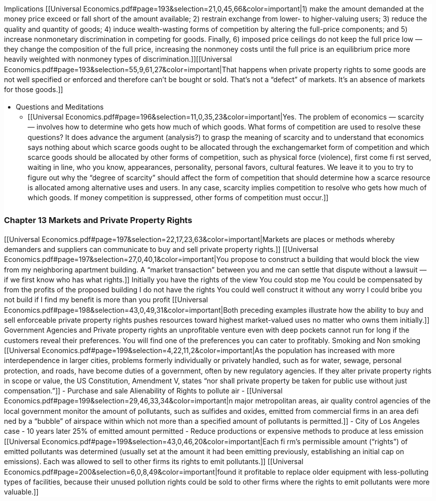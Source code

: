 
Implications
	[[Universal Economics.pdf#page=193&selection=21,0,45,66&color=important|1) make the amount demanded at the money price exceed or fall short of the amount available; 2) restrain exchange from lower- to higher-valuing users; 3) reduce the quality and quantity of goods; 4) induce wealth-wasting forms of competition by altering the full-price components; and 5) increase nonmonetary discrimination in competing for goods. Finally, 6) imposed price ceilings do not keep the full price low — they change the composition of the full price, increasing the nonmoney costs until the full price is an equilibrium price more heavily weighted with nonmoney types of discrimination.]][[Universal Economics.pdf#page=193&selection=55,9,61,27&color=important|That happens when private property rights to some goods are not well specified or enforced and therefore can’t be bought or sold. That’s not a “defect” of markets. It’s an absence of markets for those goods.]]
- Questions  and Meditations
	- [[Universal Economics.pdf#page=196&selection=11,0,35,23&color=important|Yes. The problem of economics — scarcity — involves how to determine who gets how much of which goods. What forms of competition are used to resolve these questions? It does advance the argument (analysis?) to grasp the meaning of scarcity and to understand that economics says nothing about which scarce goods ought to be allocated through the exchangemarket form of competition and which scarce goods should be allocated by other forms of competition, such as physical force (violence), first come fi rst served, waiting in line, who you know, appearances, personality, personal favors, cultural features. We leave it to you to try to figure out why the “degree of scarcity” should affect the form of competition that should determine how a scarce resource is allocated among alternative uses and users. In any case, scarcity implies competition to resolve who gets how much of which goods. If money competition is suppressed, other forms of competition must occur.]]


### Chapter 13 Markets and Private Property Rights
[[Universal Economics.pdf#page=197&selection=22,17,23,63&color=important|Markets are places or methods whereby demanders and suppliers can communicate to buy and sell private property rights.]]
	[[Universal Economics.pdf#page=197&selection=27,0,40,1&color=important|You propose to construct a building that would block the view from my neighboring apartment building. A “market transaction” between you and me can settle that dispute without a lawsuit — if we first know who has what rights.]]
		Initially you have the rights of the view
			 You could stop me
			 You could be compensated by from the profits of the proposed building
		 I do not have the rights
			 You could well construct it without any worry
			 I could bribe you not build if I find my benefit is more than you profit
		 [[Universal Economics.pdf#page=198&selection=43,0,49,31&color=important|Both preceding examples illustrate how the ability to buy and sell enforceable private property rights pushes resources toward highest market-valued uses no matter who owns them initially.]]
	 Government Agencies and Private property rights
		 an unprofitable venture even with deep pockets cannot run for long if the customers reveal their preferences. You will find one of the preferences you can cater to profitably. Smoking and Non smoking
		 [[Universal Economics.pdf#page=199&selection=4,22,11,2&color=important|As the population has increased with more interdependence in larger cities, problems formerly individually or privately handled, such as for water, sewage, personal protection, and roads, have become duties of a government, often by new regulatory agencies. If they alter private property rights in scope or value, the US Constitution, Amendment V, states “nor shall private property be taken for public use without just compensation.”]]
	- Purchase and sale Alienability of Rights to pollute air
		- [[Universal Economics.pdf#page=199&selection=29,46,33,34&color=important|n major metropolitan areas, air quality control agencies of the local government monitor the amount of pollutants, such as sulfides and oxides, emitted from commercial firms in an area defi ned by a “bubble” of airspace within which not more than a specified amount of pollutants is permitted.]]
		- City of Los Angeles case
			- 10 years later 25% of emitted amount permitted
				- Reduce productions or expensive methods to produce at less emission [[Universal Economics.pdf#page=199&selection=43,0,46,20&color=important|Each fi rm’s permissible amount (“rights”) of emitted pollutants was determined (usually set at the amount it had been emitting previously, establishing an initial cap on emissions). Each was allowed to sell to other firms its rights to emit pollutants.]]
			[[Universal Economics.pdf#page=200&selection=6,0,8,49&color=important|found it profitable to replace older equipment with less-polluting types of facilities, because their unused pollution rights could be sold to other firms where the rights to emit pollutants were more valuable.]]